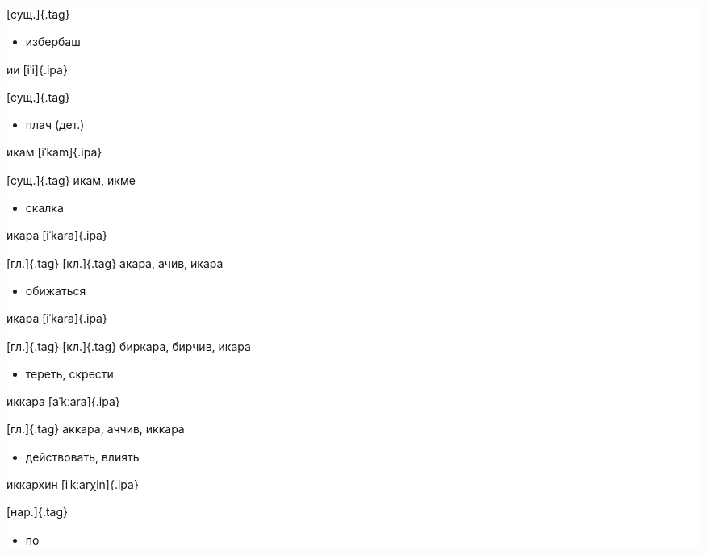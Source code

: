 [сущ.]{.tag}

-  избербаш

</div>

<div class='word'>

ии [iˈi]{.ipa}

[сущ.]{.tag}

-  плач (дет.)

</div>

<div class='word'>

икам [iˈkam]{.ipa}

[сущ.]{.tag} икам, икме

-  скалка

</div>

<div class='word'>

икара [iˈkara]{.ipa}

[гл.]{.tag} [кл.]{.tag} акара, ачив, икара

-  обижаться

</div>

<div class='word'>

икара [iˈkara]{.ipa}

[гл.]{.tag} [кл.]{.tag} биркара, бирчив, икара

-  тереть, скрести

</div>

<div class='word'>

иккара [aˈkːara]{.ipa}

[гл.]{.tag} аккара, аччив, иккара

-  действовать, влиять

</div>

<div class='word'>

иккархин [iˈkːarχin]{.ipa}

[нар.]{.tag}

-  по

</div>
